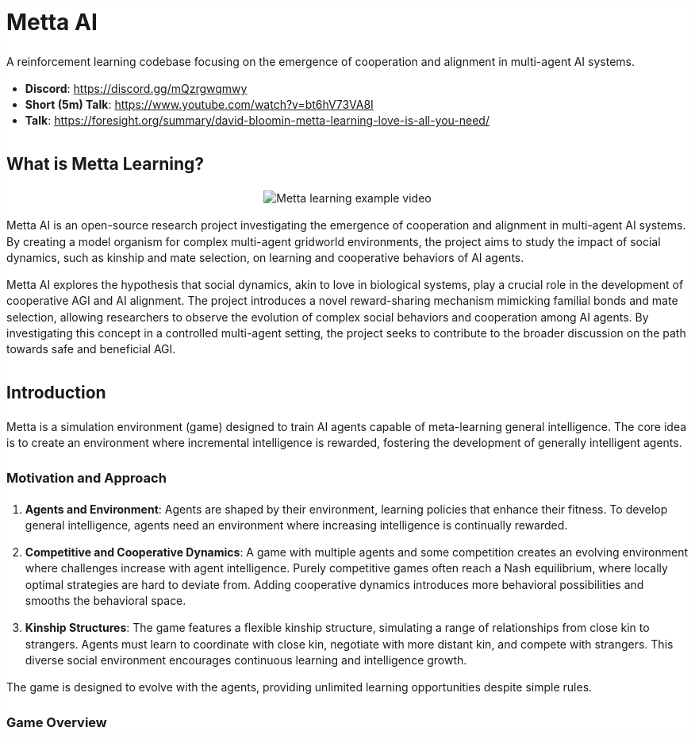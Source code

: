 # Metta AI
A reinforcement learning codebase focusing on the emergence of cooperation and alignment in multi-agent AI systems.

* **Discord**: https://discord.gg/mQzrgwqmwy
* **Short (5m) Talk**: https://www.youtube.com/watch?v=bt6hV73VA8I
* **Talk**: https://foresight.org/summary/david-bloomin-metta-learning-love-is-all-you-need/

## What is Metta Learning?
<p align="middle">
<img src="https://github.com/debbly/metta-learning-assets/blob/main/gifs/example_video.gif?raw=true" width="360" alt="Metta learning example video">
</p>

Metta AI is an open-source research project investigating the emergence of cooperation and alignment in multi-agent AI systems. By creating a model organism for complex multi-agent gridworld environments, the project aims to study the impact of social dynamics, such as kinship and mate selection, on learning and cooperative behaviors of AI agents.

Metta AI explores the hypothesis that social dynamics, akin to love in biological systems, play a crucial role in the development of cooperative AGI and AI alignment. The project introduces a novel reward-sharing mechanism mimicking familial bonds and mate selection, allowing researchers to observe the evolution of complex social behaviors and cooperation among AI agents. By investigating this concept in a controlled multi-agent setting, the project seeks to contribute to the broader discussion on the path towards safe and beneficial AGI.

## Introduction

Metta is a simulation environment (game) designed to train AI agents capable of meta-learning general intelligence. The core idea is to create an environment where incremental intelligence is rewarded, fostering the development of generally intelligent agents.

### Motivation and Approach

1. **Agents and Environment**: Agents are shaped by their environment, learning policies that enhance their fitness. To develop general intelligence, agents need an environment where increasing intelligence is continually rewarded.

2. **Competitive and Cooperative Dynamics**: A game with multiple agents and some competition creates an evolving environment where challenges increase with agent intelligence. Purely competitive games often reach a Nash equilibrium, where locally optimal strategies are hard to deviate from. Adding cooperative dynamics introduces more behavioral possibilities and smooths the behavioral space.

3. **Kinship Structures**: The game features a flexible kinship structure, simulating a range of relationships from close kin to strangers. Agents must learn to coordinate with close kin, negotiate with more distant kin, and compete with strangers. This diverse social environment encourages continuous learning and intelligence growth.

The game is designed to evolve with the agents, providing unlimited learning opportunities despite simple rules.

### Game Overview
